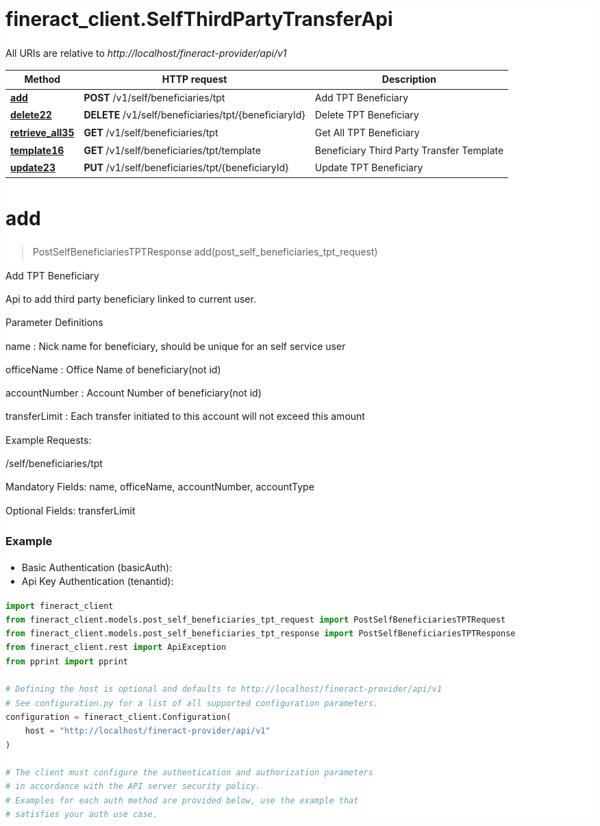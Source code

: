 # fineract_client.SelfThirdPartyTransferApi

All URIs are relative to *http://localhost/fineract-provider/api/v1*

Method | HTTP request | Description
------------- | ------------- | -------------
[**add**](SelfThirdPartyTransferApi.md#add) | **POST** /v1/self/beneficiaries/tpt | Add TPT Beneficiary
[**delete22**](SelfThirdPartyTransferApi.md#delete22) | **DELETE** /v1/self/beneficiaries/tpt/{beneficiaryId} | Delete TPT Beneficiary
[**retrieve_all35**](SelfThirdPartyTransferApi.md#retrieve_all35) | **GET** /v1/self/beneficiaries/tpt | Get All TPT Beneficiary
[**template16**](SelfThirdPartyTransferApi.md#template16) | **GET** /v1/self/beneficiaries/tpt/template | Beneficiary Third Party Transfer Template
[**update23**](SelfThirdPartyTransferApi.md#update23) | **PUT** /v1/self/beneficiaries/tpt/{beneficiaryId} | Update TPT Beneficiary


# **add**
> PostSelfBeneficiariesTPTResponse add(post_self_beneficiaries_tpt_request)

Add TPT Beneficiary

Api to add third party beneficiary linked to current user.

Parameter Definitions

name : Nick name for beneficiary, should be unique for an self service user

officeName : Office Name of beneficiary(not id)

accountNumber : Account Number of beneficiary(not id)

transferLimit : Each transfer initiated to this account will not exceed this amount

Example Requests:

/self/beneficiaries/tpt

Mandatory Fields: name, officeName, accountNumber, accountType

Optional Fields: transferLimit

### Example

* Basic Authentication (basicAuth):
* Api Key Authentication (tenantid):

```python
import fineract_client
from fineract_client.models.post_self_beneficiaries_tpt_request import PostSelfBeneficiariesTPTRequest
from fineract_client.models.post_self_beneficiaries_tpt_response import PostSelfBeneficiariesTPTResponse
from fineract_client.rest import ApiException
from pprint import pprint

# Defining the host is optional and defaults to http://localhost/fineract-provider/api/v1
# See configuration.py for a list of all supported configuration parameters.
configuration = fineract_client.Configuration(
    host = "http://localhost/fineract-provider/api/v1"
)

# The client must configure the authentication and authorization parameters
# in accordance with the API server security policy.
# Examples for each auth method are provided below, use the example that
# satisfies your auth use case.

```